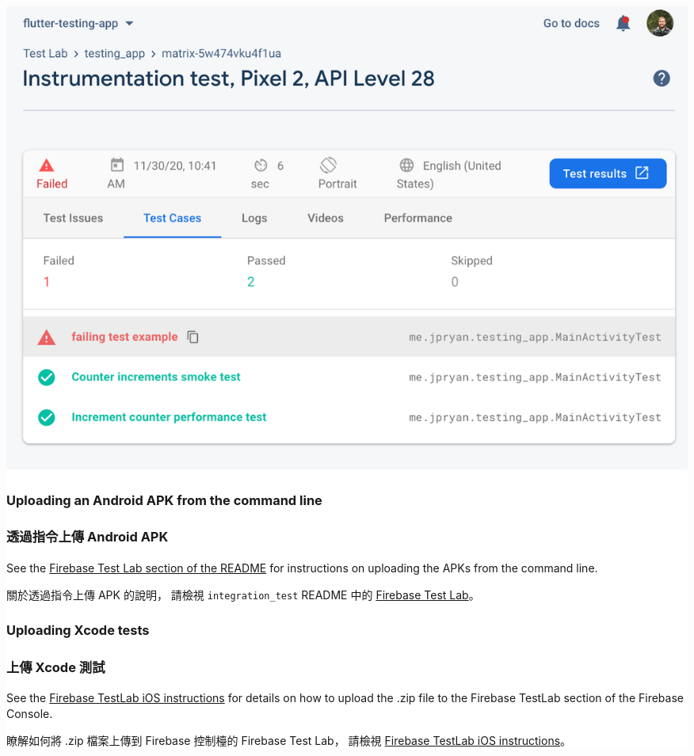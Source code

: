 <img src='/assets/images/docs/integration-test/test-lab-4.png' class="mw-100" alt="Firebase Test Lab test results">

### Uploading an Android APK from the command line

### 透過指令上傳 Android APK

See the [Firebase Test Lab section of the README][]
for instructions on uploading the APKs from the command line.

關於透過指令上傳 APK 的說明，
請檢視 `integration_test` README 中的 [Firebase Test Lab][Firebase Test Lab section of the README]。

### Uploading Xcode tests

### 上傳 Xcode 測試

See the [Firebase TestLab iOS instructions][]
for details on how to upload the .zip file
to the Firebase TestLab section of the Firebase Console.

瞭解如何將 .zip 檔案上傳到 Firebase 控制檯的 Firebase Test Lab，
請檢視 [Firebase TestLab iOS instructions][]。


[Android Device Testing]: {{site.repo.flutter}}/tree/main/packages/integration_test#android-device-testing
[Download and install ChromeDriver]: https://chromedriver.chromium.org/downloads
[Firebase Console]: http://console.firebase.google.com/
[Firebase Test Lab]: {{site.firebase}}/docs/test-lab
[Firebase Test Lab section of the README]: {{site.repo.flutter}}/tree/main/packages/integration_test#firebase-test-lab
[Firebase TestLab iOS instructions]: {{site.firebase}}/docs/test-lab/ios/firebase-console
[flutter_test]: {{site.api}}/flutter/flutter_test/flutter_test-library.html
[`integration_test`]: {{site.repo.flutter}}/tree/main/packages/integration_test#integration_test
[integration_test usage]: {{site.repo.flutter}}/tree/main/packages/integration_test#usage
[iOS Device Testing]: {{site.repo.flutter}}/tree/main/packages/integration_test#ios-device-testing
[Migrating from flutter_drive]: {{site.url}}/release/breaking-changes/flutter-driver-migration
[Running Flutter driver tests with web]: {{site.repo.flutter}}/wiki/Running-Flutter-Driver-tests-with-Web
[widget tests]: {{site.url}}/testing/overview#widget-tests